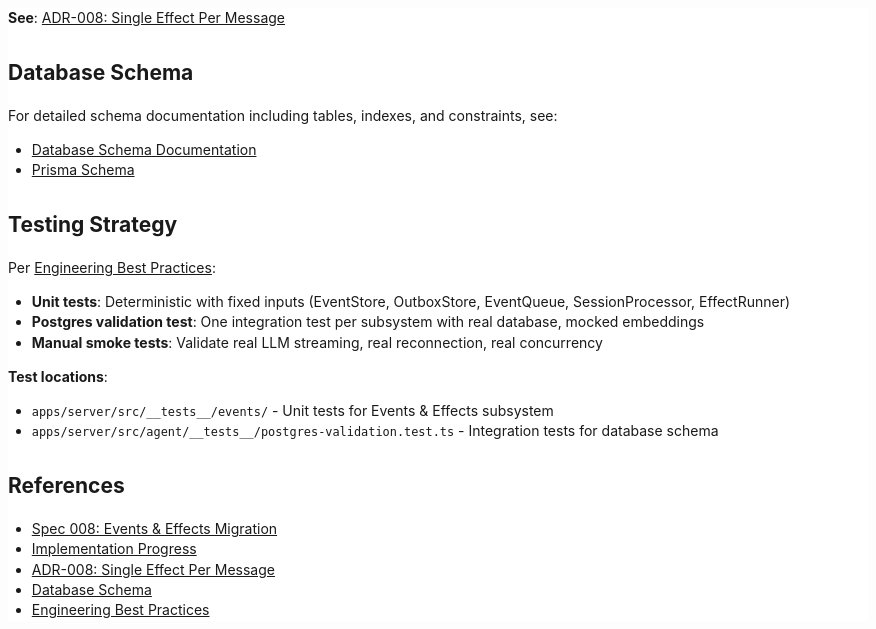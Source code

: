**See**: [ADR-008: Single Effect Per Message](../decisions/adr/008-single-effect-per-message.md)

## Database Schema

For detailed schema documentation including tables, indexes, and constraints, see:
- [Database Schema Documentation](./database.md)
- [Prisma Schema](../../prisma/schema.prisma)

## Testing Strategy

Per [Engineering Best Practices](../best-practices.md):

- **Unit tests**: Deterministic with fixed inputs (EventStore, OutboxStore, EventQueue, SessionProcessor, EffectRunner)
- **Postgres validation test**: One integration test per subsystem with real database, mocked embeddings
- **Manual smoke tests**: Validate real LLM streaming, real reconnection, real concurrency

**Test locations**:
- `apps/server/src/__tests__/events/` - Unit tests for Events & Effects subsystem
- `apps/server/src/agent/__tests__/postgres-validation.test.ts` - Integration tests for database schema

## References

- [Spec 008: Events & Effects Migration](../../specs/008-migrate-to-events-effects/spec.md)
- [Implementation Progress](../../specs/008-migrate-to-events-effects/IMPLEMENTATION_PROGRESS.md)
- [ADR-008: Single Effect Per Message](../decisions/adr/008-single-effect-per-message.md)
- [Database Schema](./database.md)
- [Engineering Best Practices](../best-practices.md)
